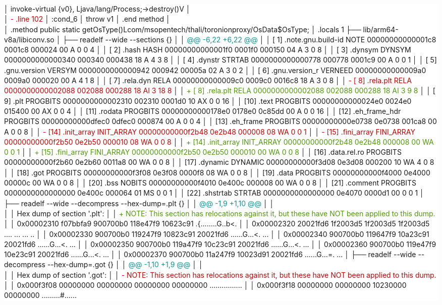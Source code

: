 │      invoke-virtual {v0}, Ljava/lang/Process;-&gt;destroy()V
│  
│ <font color="#CC0000">-    .line 102</font>
│      :cond_6
│      throw v1
│  .end method
│  
│  .method public static getOsType()Lcom/msopentech/thali/toronionproxy/OsData$OsType;
│      .locals 1
├── lib/arm64-v8a/libiconv.so
│ ├── readelf --wide --sections {}
│ │ <font color="#06989A">@@ -6,22 +6,22 @@</font>
│ │    [ 1] .note.gnu.build-id NOTE            00000000000001c8 0001c8 000024 00   A  0   0  4
│ │    [ 2] .hash             HASH            00000000000001f0 0001f0 000150 04   A  3   0  8
│ │    [ 3] .dynsym           DYNSYM          0000000000000340 000340 000438 18   A  4   3  8
│ │    [ 4] .dynstr           STRTAB          0000000000000778 000778 0001c9 00   A  0   0  1
│ │    [ 5] .gnu.version      VERSYM          0000000000000942 000942 00005a 02   A  3   0  2
│ │    [ 6] .gnu.version_r    VERNEED         00000000000009a0 0009a0 000020 00   A  4   1  8
│ │    [ 7] .rela.dyn         RELA            00000000000009c0 0009c0 0016c8 18   A  3   0  8
│ │ <font color="#CC0000">-  [ 8] .rela.plt         RELA            0000000000002088 002088 000288 18  AI  3  18  8</font>
│ │ <font color="#4E9A06">+  [ 8] .rela.plt         RELA            0000000000002088 002088 000288 18  AI  3   9  8</font>
│ │    [ 9] .plt              PROGBITS        0000000000002310 002310 0001d0 10  AX  0   0 16
│ │    [10] .text             PROGBITS        00000000000024e0 0024e0 015400 00  AX  0   0  4
│ │    [11] .rodata           PROGBITS        00000000000178e0 0178e0 0c85dd 00   A  0   0 16
│ │    [12] .eh_frame_hdr     PROGBITS        00000000000dfec0 0dfec0 000874 00   A  0   0  4
│ │    [13] .eh_frame         PROGBITS        00000000000e0738 0e0738 001ca8 00   A  0   0  8
│ │ <font color="#CC0000">-  [14] .init_array       INIT_ARRAY      00000000000f2b48 0e2b48 000008 08  WA  0   0  1</font>
│ │ <font color="#CC0000">-  [15] .fini_array       FINI_ARRAY      00000000000f2b50 0e2b50 000010 08  WA  0   0  8</font>
│ │ <font color="#4E9A06">+  [14] .init_array       INIT_ARRAY      00000000000f2b48 0e2b48 000008 00  WA  0   0  1</font>
│ │ <font color="#4E9A06">+  [15] .fini_array       FINI_ARRAY      00000000000f2b50 0e2b50 000010 00  WA  0   0  8</font>
│ │    [16] .data.rel.ro      PROGBITS        00000000000f2b60 0e2b60 0011a8 00  WA  0   0  8
│ │    [17] .dynamic          DYNAMIC         00000000000f3d08 0e3d08 000200 10  WA  4   0  8
│ │    [18] .got              PROGBITS        00000000000f3f08 0e3f08 0000f8 08  WA  0   0  8
│ │    [19] .data             PROGBITS        00000000000f4000 0e4000 00000c 00  WA  0   0  8
│ │    [20] .bss              NOBITS          00000000000f4010 0e400c 000008 00  WA  0   0  8
│ │    [21] .comment          PROGBITS        0000000000000000 0e400c 000064 01  MS  0   0  1
│ │    [22] .shstrtab         STRTAB          0000000000000000 0e4070 0000d1 00      0   0  1
│ ├── readelf --wide --decompress --hex-dump=.plt {}
│ │ <font color="#06989A">@@ -1,9 +1,10 @@</font>
│ │  
│ │  Hex dump of section &apos;.plt&apos;:
│ │ <font color="#4E9A06">+ NOTE: This section has relocations against it, but these have NOT been applied to this dump.</font>
│ │    0x00002310 f07bbfa9 900700b0 118e47f9 10623c91 .{........G..b&lt;.
│ │    0x00002320 20021fd6 1f2003d5 1f2003d5 1f2003d5  .... ... ... ..
│ │    0x00002330 900700b0 119247f9 10823c91 20021fd6 ......G...&lt;. ...
│ │    0x00002340 900700b0 119647f9 10a23c91 20021fd6 ......G...&lt;. ...
│ │    0x00002350 900700b0 119a47f9 10c23c91 20021fd6 ......G...&lt;. ...
│ │    0x00002360 900700b0 119e47f9 10e23c91 20021fd6 ......G...&lt;. ...
│ │    0x00002370 900700b0 11a247f9 10023d91 20021fd6 ......G...=. ...
│ ├── readelf --wide --decompress --hex-dump=.got {}
│ │ <font color="#06989A">@@ -1,10 +1,9 @@</font>
│ │  
│ │  Hex dump of section &apos;.got&apos;:
│ │ <font color="#CC0000">- NOTE: This section has relocations against it, but these have NOT been applied to this dump.</font>
│ │    0x000f3f08 00000000 00000000 00000000 00000000 ................
│ │    0x000f3f18 00000000 00000000 10230000 00000000 .........#......